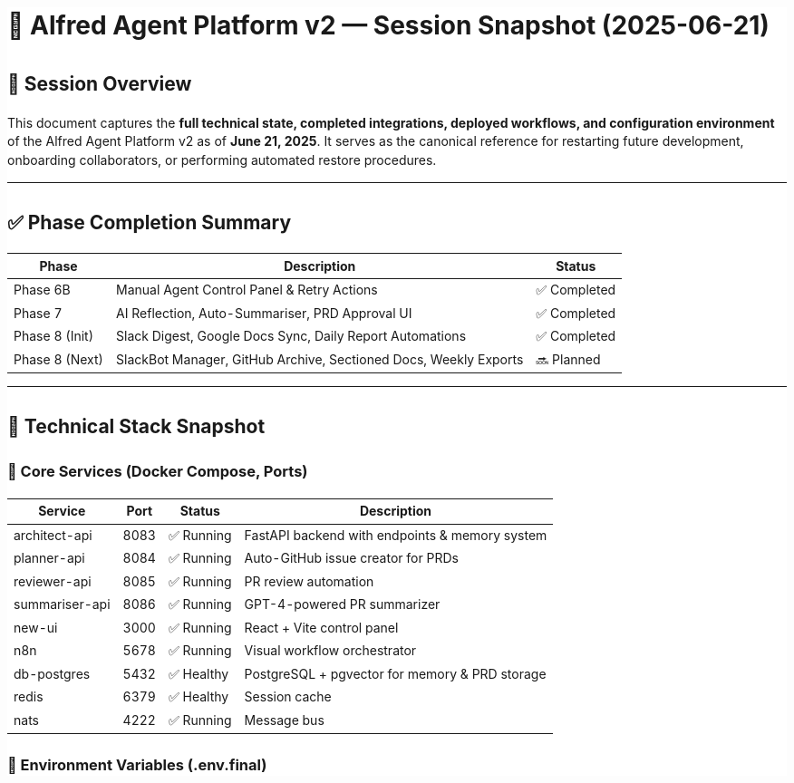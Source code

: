 # 🧠 Alfred Agent Platform v2 — Session Snapshot (2025-06-21)

## 📍 Session Overview

This document captures the **full technical state, completed integrations, deployed workflows, and configuration environment** of the Alfred Agent Platform v2 as of **June 21, 2025**. It serves as the canonical reference for restarting future development, onboarding collaborators, or performing automated restore procedures.

---

## ✅ Phase Completion Summary

| Phase          | Description                                                      | Status      |
| -------------- | ---------------------------------------------------------------- | ----------- |
| Phase 6B       | Manual Agent Control Panel & Retry Actions                       | ✅ Completed |
| Phase 7        | AI Reflection, Auto-Summariser, PRD Approval UI                  | ✅ Completed |
| Phase 8 (Init) | Slack Digest, Google Docs Sync, Daily Report Automations         | ✅ Completed |
| Phase 8 (Next) | SlackBot Manager, GitHub Archive, Sectioned Docs, Weekly Exports | 🔜 Planned  |

---

## 🧰 Technical Stack Snapshot

### 🧱 Core Services (Docker Compose, Ports)

| Service        | Port | Status    | Description                                    |
| -------------- | ---- | --------- | ---------------------------------------------- |
| architect-api  | 8083 | ✅ Running | FastAPI backend with endpoints & memory system |
| planner-api    | 8084 | ✅ Running | Auto-GitHub issue creator for PRDs             |
| reviewer-api   | 8085 | ✅ Running | PR review automation                           |
| summariser-api | 8086 | ✅ Running | GPT-4-powered PR summarizer                    |
| new-ui         | 3000 | ✅ Running | React + Vite control panel                     |
| n8n            | 5678 | ✅ Running | Visual workflow orchestrator                   |
| db-postgres    | 5432 | ✅ Healthy | PostgreSQL + pgvector for memory & PRD storage |
| redis          | 6379 | ✅ Healthy | Session cache                                  |
| nats           | 4222 | ✅ Running | Message bus                                    |

### 🔐 Environment Variables (.env.final)
